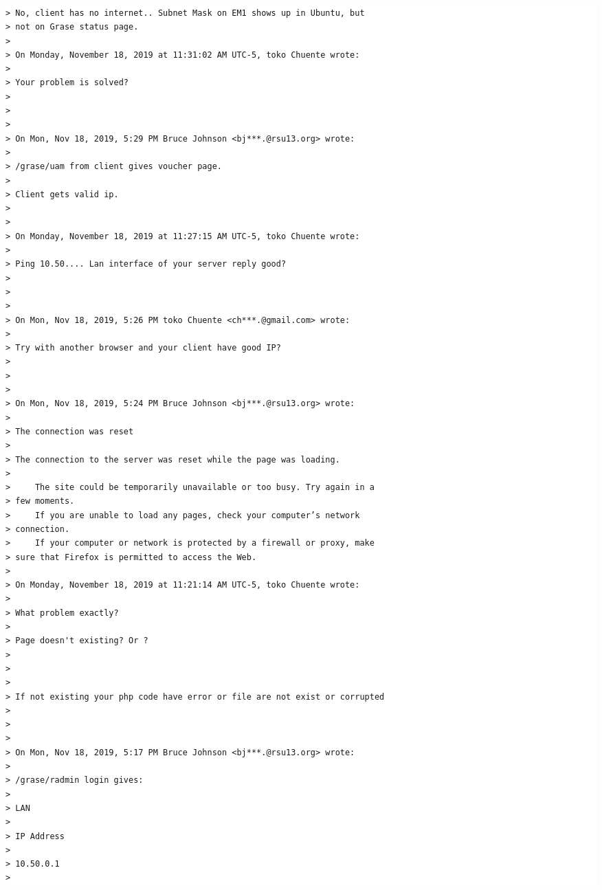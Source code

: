 ```
> No, client has no internet.. Subnet Mask on EM1 shows up in Ubuntu, but 
> not on Grase status page.
>
> On Monday, November 18, 2019 at 11:31:02 AM UTC-5, toko Chuente wrote:
>
> Your problem is solved?
>
>  
>
> On Mon, Nov 18, 2019, 5:29 PM Bruce Johnson <bj***.@rsu13.org> wrote:
>
> /grase/uam from client gives voucher page.
>
> Client gets valid ip.
>
>
> On Monday, November 18, 2019 at 11:27:15 AM UTC-5, toko Chuente wrote:
>
> Ping 10.50.... Lan interface of your server reply good?
>
>  
>
> On Mon, Nov 18, 2019, 5:26 PM toko Chuente <ch***.@gmail.com> wrote:
>
> Try with another browser and your client have good IP?
>
>  
>
> On Mon, Nov 18, 2019, 5:24 PM Bruce Johnson <bj***.@rsu13.org> wrote:
>
> The connection was reset
>
> The connection to the server was reset while the page was loading.
>
>     The site could be temporarily unavailable or too busy. Try again in a 
> few moments.
>     If you are unable to load any pages, check your computer’s network 
> connection.
>     If your computer or network is protected by a firewall or proxy, make 
> sure that Firefox is permitted to access the Web.
>
> On Monday, November 18, 2019 at 11:21:14 AM UTC-5, toko Chuente wrote:
>
> What problem exactly?
>
> Page doesn't existing? Or ?
>
>  
>
> If not existing your php code have error or file are not exist or corrupted
>
>  
>
> On Mon, Nov 18, 2019, 5:17 PM Bruce Johnson <bj***.@rsu13.org> wrote:
>
> /grase/radmin login gives:
>
> LAN
>
> IP Address
>
> 10.50.0.1 
>
```